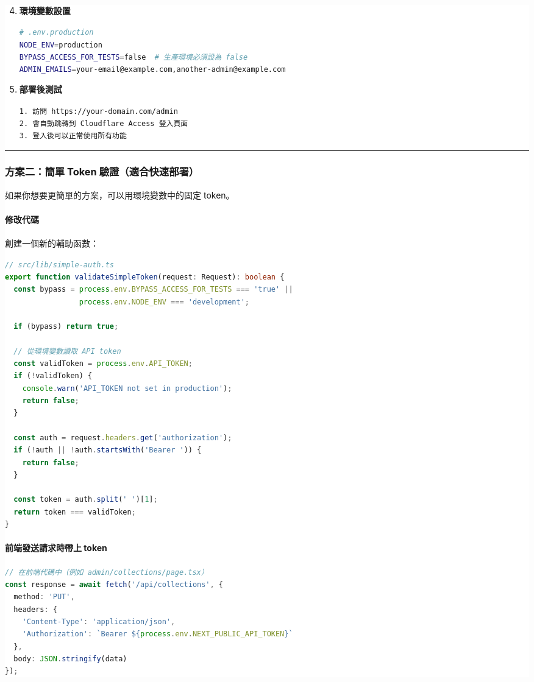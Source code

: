 4. **環境變數設置**
   ```bash
   # .env.production
   NODE_ENV=production
   BYPASS_ACCESS_FOR_TESTS=false  # 生產環境必須設為 false
   ADMIN_EMAILS=your-email@example.com,another-admin@example.com
   ```

5. **部署後測試**
   ```
   1. 訪問 https://your-domain.com/admin
   2. 會自動跳轉到 Cloudflare Access 登入頁面
   3. 登入後可以正常使用所有功能
   ```

---

### 方案二：簡單 Token 驗證（適合快速部署）

如果你想要更簡單的方案，可以用環境變數中的固定 token。

#### 修改代碼

創建一個新的輔助函數：

```typescript
// src/lib/simple-auth.ts
export function validateSimpleToken(request: Request): boolean {
  const bypass = process.env.BYPASS_ACCESS_FOR_TESTS === 'true' || 
                 process.env.NODE_ENV === 'development';
  
  if (bypass) return true;
  
  // 從環境變數讀取 API token
  const validToken = process.env.API_TOKEN;
  if (!validToken) {
    console.warn('API_TOKEN not set in production');
    return false;
  }
  
  const auth = request.headers.get('authorization');
  if (!auth || !auth.startsWith('Bearer ')) {
    return false;
  }
  
  const token = auth.split(' ')[1];
  return token === validToken;
}
```

#### 前端發送請求時帶上 token

```typescript
// 在前端代碼中（例如 admin/collections/page.tsx）
const response = await fetch('/api/collections', {
  method: 'PUT',
  headers: {
    'Content-Type': 'application/json',
    'Authorization': `Bearer ${process.env.NEXT_PUBLIC_API_TOKEN}`
  },
  body: JSON.stringify(data)
});
```
